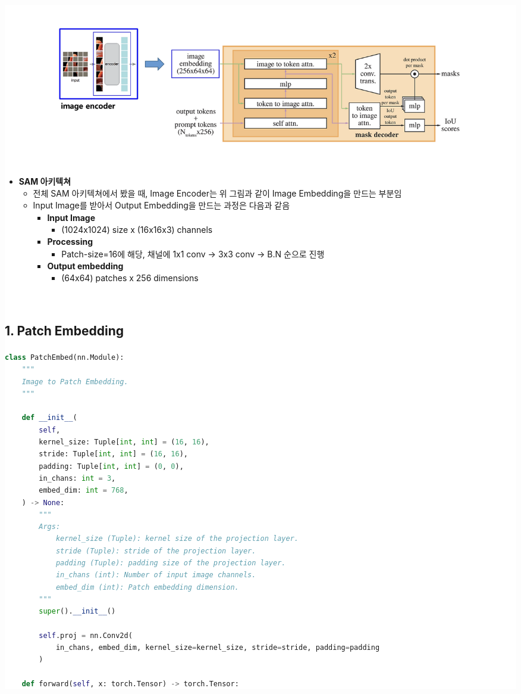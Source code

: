 &nbsp;

<div align="center">
  <img src="/assets/images/sam/6.png" width="80%" height="80%" alt=""/>
  <p><em></em></p>
</div>

&nbsp;

- **SAM 아키텍쳐**   
  - 전체 SAM 아키텍쳐에서 봤을 때, Image Encoder는 위 그림과 같이 Image Embedding을 만드는 부분임    
  - Input Image를 받아서 Output Embedding을 만드는 과정은 다음과 같음    
    - **Input Image**   
      - (1024x1024) size x (16x16x3) channels    
    - **Processing**    
      - Patch-size=16에 해당, 채널에 1x1 conv → 3x3 conv → B.N 순으로 진행    
    - **Output embedding**    
      - (64x64) patches x 256 dimensions

&nbsp;

## 1. Patch Embedding    

```python
class PatchEmbed(nn.Module):
    """
    Image to Patch Embedding.
    """

    def __init__(
        self,
        kernel_size: Tuple[int, int] = (16, 16),
        stride: Tuple[int, int] = (16, 16),
        padding: Tuple[int, int] = (0, 0),
        in_chans: int = 3,
        embed_dim: int = 768,
    ) -> None:
        """
        Args:
            kernel_size (Tuple): kernel size of the projection layer.
            stride (Tuple): stride of the projection layer.
            padding (Tuple): padding size of the projection layer.
            in_chans (int): Number of input image channels.
            embed_dim (int): Patch embedding dimension.
        """
        super().__init__()

        self.proj = nn.Conv2d(
            in_chans, embed_dim, kernel_size=kernel_size, stride=stride, padding=padding
        )

    def forward(self, x: torch.Tensor) -> torch.Tensor:
```